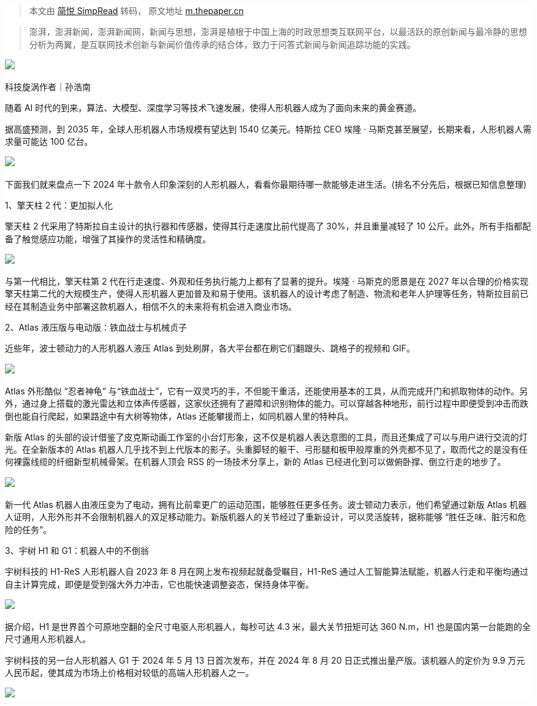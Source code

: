 > 本文由 [简悦 SimpRead](http://ksria.com/simpread/) 转码， 原文地址 [m.thepaper.cn](https://m.thepaper.cn/newsDetail_forward_29828130)

> 澎湃，澎湃新闻，澎湃新闻网，新闻与思想，澎湃是植根于中国上海的时政思想类互联网平台，以最活跃的原创新闻与最冷静的思想分析为两翼，是互联网技术创新与新闻价值传承的结合体，致力于问答式新闻与新闻追踪功能的实践。

![](https://imgpai.thepaper.cn/newpai/image/20250102/81987984-a0b8-4179-9efd-d2b175ab6c53.jpg)

科技旋涡作者｜孙浩南

随着 AI 时代的到来，算法、大模型、深度学习等技术飞速发展，使得人形机器人成为了面向未来的黄金赛道。

据高盛预测，到 2035 年，全球人形机器人市场规模有望达到 1540 亿美元。特斯拉 CEO 埃隆 · 马斯克甚至展望，长期来看，人形机器人需求量可能达 100 亿台。

![](https://imgpai.thepaper.cn/newpai/image/20250102/11594f1c-7a22-401f-9c16-203f36e2a043.jpg)

下面我们就来盘点一下 2024 年十款令人印象深刻的人形机器人，看看你最期待哪一款能够走进生活。(排名不分先后，根据已知信息整理)

1、擎天柱 2 代：更加拟人化

擎天柱 2 代采用了特斯拉自主设计的执行器和传感器，使得其行走速度比前代提高了 30%，并且重量减轻了 10 公斤。此外，所有手指都配备了触觉感应功能，增强了其操作的灵活性和精确度。

![](https://imgpai.thepaper.cn/newpai/image/20250102/eec2c985-a005-4a96-a804-c61065ce9573.jpg)

与第一代相比，擎天柱第 2 代在行走速度、外观和任务执行能力上都有了显著的提升。埃隆 · 马斯克的愿景是在 2027 年以合理的价格实现擎天柱第二代的大规模生产，使得人形机器人更加普及和易于使用。该机器人的设计考虑了制造、物流和老年人护理等任务，特斯拉目前已经在其制造业务中部署这款机器人，相信不久的未来将有机会进入商业市场。

2、Atlas 液压版与电动版：铁血战士与机械贞子

近些年，波士顿动力的人形机器人液压 Atlas 到处刷屏，各大平台都在刷它们翻跟头、跳格子的视频和 GIF。

![](https://imgpai.thepaper.cn/newpai/image/20250102/05652930-e904-4280-a0a1-74bd68b6621b.jpg)

Atlas 外形酷似 “忍者神龟” 与“铁血战士”，它有一双灵巧的手，不但能干重活，还能使用基本的工具，从而完成开门和抓取物体的动作。另外，通过身上搭载的激光雷达和立体声传感器，这家伙还拥有了避障和识别物体的能力。可以穿越各种地形，前行过程中即便受到冲击而跌倒也能自行爬起，如果路途中有大树等物体，Atlas 还能攀援而上，如同机器人里的特种兵。

新版 Atlas 的头部的设计借鉴了皮克斯动画工作室的小台灯形象，这不仅是机器人表达意图的工具，而且还集成了可以与用户进行交流的灯光。在全新版本的 Atlas 机器人几乎找不到上代版本的影子。头重脚轻的躯干、弓形腿和板甲般厚重的外壳都不见了，取而代之的是没有任何裸露线缆的纤细新型机械骨架。在机器人顶会 RSS 的一场技术分享上，新的 Atlas 已经进化到可以做俯卧撑、倒立行走的地步了。

![](https://imgpai.thepaper.cn/newpai/image/20250102/19bcf790-07e5-482b-8409-933be7ef125b.jpg)

新一代 Atlas 机器人由液压变为了电动，拥有比前辈更广的运动范围，能够胜任更多任务。波士顿动力表示，他们希望通过新版 Atlas 机器人证明，人形外形并不会限制机器人的双足移动能力。新版机器人的关节经过了重新设计，可以灵活旋转，据称能够 “胜任乏味、脏污和危险的任务”。

3、宇树 H1 和 G1：机器人中的不倒翁

宇树科技的 H1-ReS 人形机器人自 2023 年 8 月在网上发布视频起就备受瞩目，H1-ReS 通过人工智能算法赋能，机器人行走和平衡均通过自主计算完成，即便是受到强大外力冲击，它也能快速调整姿态，保持身体平衡。

![](https://imgpai.thepaper.cn/newpai/image/20250102/b090dd45-05ba-4d0e-80d9-2b817a2a1105.jpg)

据介绍，H1 是世界首个可原地空翻的全尺寸电驱人形机器人，每秒可达 4.3 米，最大关节扭矩可达 360 N.m，H1 也是国内第一台能跑的全尺寸通用人形机器人。

宇树科技的另一台人形机器人 G1 于 2024 年 5 月 13 日首次发布，并在 2024 年 8 月 20 日正式推出量产版。该机器人的定价为 9.9 万元人民币起，使其成为市场上价格相对较低的高端人形机器人之一。

![](https://imgpai.thepaper.cn/newpai/image/20250102/f5a4a22c-dcb2-4c2d-9288-56b988029c12.jpg)
